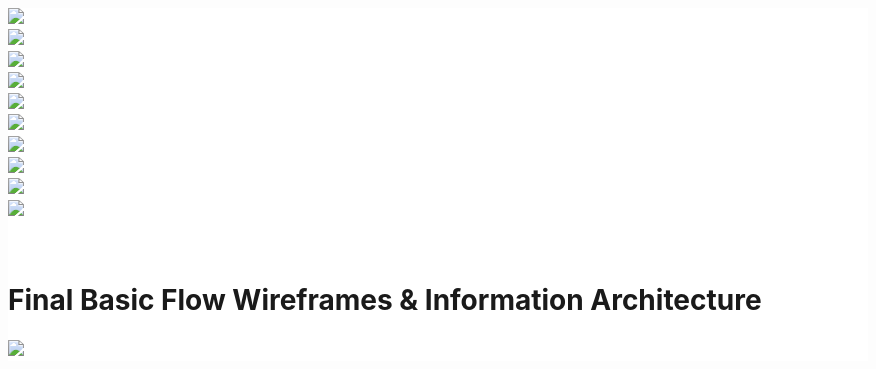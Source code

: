   <div class="w-1/2 md:w-1/4 px-2 py-1">
  <img data-action="zoom" src="/image/work/vivid/wireframes/07c.jpg">
  </div>

  <div class="w-1/2 md:w-1/4 px-2 py-1">
  <img data-action="zoom" src="/image/work/vivid/wireframes/07d.jpg">
  </div>

  <div class="w-1/2 md:w-1/4 px-2 py-1">
  <img data-action="zoom" src="/image/work/vivid/wireframes/07e.jpg">
  </div>

  <div class="w-1/2 md:w-1/4 px-2 py-1">
  <img data-action="zoom" src="/image/work/vivid/wireframes/07f.jpg">
  </div>

  <div class="w-1/2 md:w-1/4 px-2 py-1">
  <img data-action="zoom" src="/image/work/vivid/wireframes/08a.jpg">
  </div>

  <div class="w-1/2 md:w-1/4 px-2 py-1">
  <img data-action="zoom" src="/image/work/vivid/wireframes/08b.jpg">
  </div>

  <div class="w-1/2 md:w-1/4 px-2 py-1">
  <img data-action="zoom" src="/image/work/vivid/wireframes/08c.jpg">
  </div>

  <div class="w-1/2 md:w-1/4 px-2 py-1">
  <img data-action="zoom" src="/image/work/vivid/wireframes/08d.jpg">
  </div>

  <div class="w-1/2 md:w-1/4 px-2 py-1">
  <img data-action="zoom" src="/image/work/vivid/wireframes/08e.jpg">
  </div>

  <div class="w-1/2 md:w-1/4 px-2 py-1">
  <img data-action="zoom" src="/image/work/vivid/wireframes/08f.jpg">
  </div>

</div>

<br>


# Final Basic Flow Wireframes & Information Architecture

<div class="flex flex-wrap -mx-2">

  <div class="w-full px-2 py-1">
  <img data-action="zoom" class="mv2 mw-none" src="/image/work/vivid/flow/01a.jpg">
  </div>
